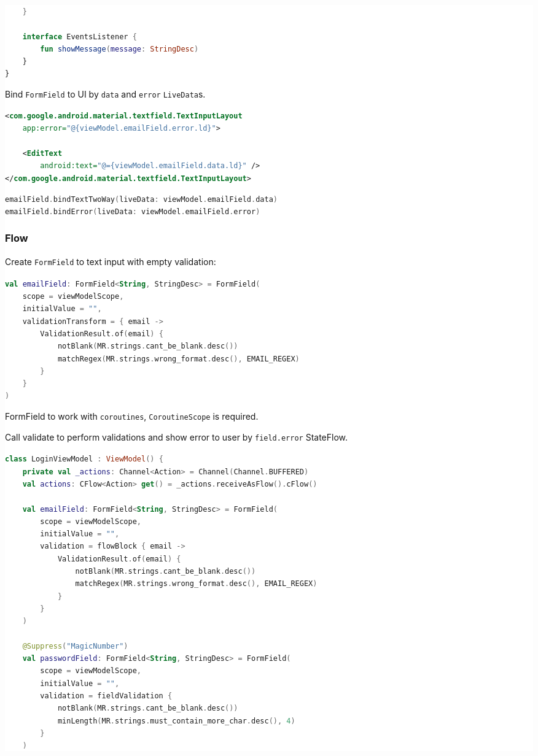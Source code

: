 ```kotlin
    }

    interface EventsListener {
        fun showMessage(message: StringDesc)
    }
}
```
Bind `FormField` to UI by `data` and `error` `LiveData`s.
```xml
<com.google.android.material.textfield.TextInputLayout
    app:error="@{viewModel.emailField.error.ld}">

    <EditText
        android:text="@={viewModel.emailField.data.ld}" />
</com.google.android.material.textfield.TextInputLayout>
```
```swift
emailField.bindTextTwoWay(liveData: viewModel.emailField.data)
emailField.bindError(liveData: viewModel.emailField.error)
```

### Flow 

Create `FormField` to text input with empty validation:
```kotlin
val emailField: FormField<String, StringDesc> = FormField(
    scope = viewModelScope,
    initialValue = "",
    validationTransform = { email ->
        ValidationResult.of(email) {
            notBlank(MR.strings.cant_be_blank.desc())
            matchRegex(MR.strings.wrong_format.desc(), EMAIL_REGEX)
        }
    }
)
```
FormField to work with `coroutines`, `CoroutineScope` is required.

Call validate to perform validations and show error to user by `field.error` StateFlow.
```kotlin
class LoginViewModel : ViewModel() {
    private val _actions: Channel<Action> = Channel(Channel.BUFFERED)
    val actions: CFlow<Action> get() = _actions.receiveAsFlow().cFlow()

    val emailField: FormField<String, StringDesc> = FormField(
        scope = viewModelScope,
        initialValue = "",
        validation = flowBlock { email ->
            ValidationResult.of(email) {
                notBlank(MR.strings.cant_be_blank.desc())
                matchRegex(MR.strings.wrong_format.desc(), EMAIL_REGEX)
            }
        }
    )

    @Suppress("MagicNumber")
    val passwordField: FormField<String, StringDesc> = FormField(
        scope = viewModelScope,
        initialValue = "",
        validation = fieldValidation {
            notBlank(MR.strings.cant_be_blank.desc())
            minLength(MR.strings.must_contain_more_char.desc(), 4)
        }
    )

```